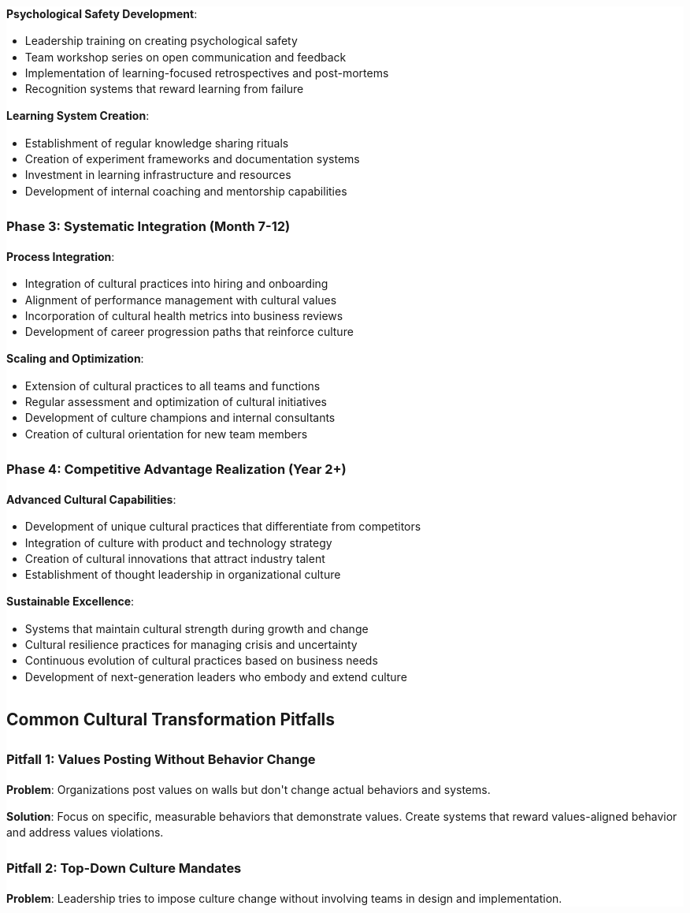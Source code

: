**Psychological Safety Development**:
- Leadership training on creating psychological safety
- Team workshop series on open communication and feedback
- Implementation of learning-focused retrospectives and post-mortems
- Recognition systems that reward learning from failure

**Learning System Creation**:
- Establishment of regular knowledge sharing rituals
- Creation of experiment frameworks and documentation systems
- Investment in learning infrastructure and resources
- Development of internal coaching and mentorship capabilities

### Phase 3: Systematic Integration (Month 7-12)

**Process Integration**:
- Integration of cultural practices into hiring and onboarding
- Alignment of performance management with cultural values
- Incorporation of cultural health metrics into business reviews
- Development of career progression paths that reinforce culture

**Scaling and Optimization**:
- Extension of cultural practices to all teams and functions
- Regular assessment and optimization of cultural initiatives
- Development of culture champions and internal consultants
- Creation of cultural orientation for new team members

### Phase 4: Competitive Advantage Realization (Year 2+)

**Advanced Cultural Capabilities**:
- Development of unique cultural practices that differentiate from competitors
- Integration of culture with product and technology strategy
- Creation of cultural innovations that attract industry talent
- Establishment of thought leadership in organizational culture

**Sustainable Excellence**:
- Systems that maintain cultural strength during growth and change
- Cultural resilience practices for managing crisis and uncertainty
- Continuous evolution of cultural practices based on business needs
- Development of next-generation leaders who embody and extend culture

## Common Cultural Transformation Pitfalls

### Pitfall 1: Values Posting Without Behavior Change

**Problem**: Organizations post values on walls but don't change actual behaviors and systems.

**Solution**: Focus on specific, measurable behaviors that demonstrate values. Create systems that reward values-aligned behavior and address values violations.

### Pitfall 2: Top-Down Culture Mandates

**Problem**: Leadership tries to impose culture change without involving teams in design and implementation.
